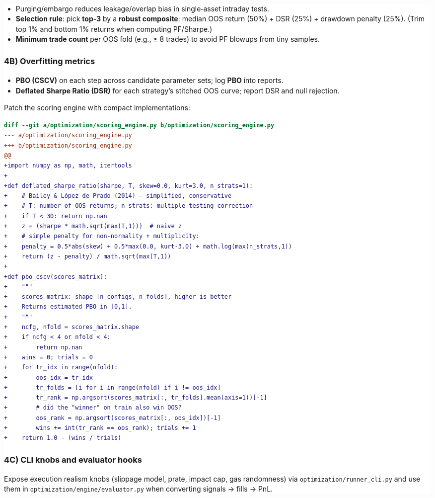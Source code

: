   * Purging/embargo reduces leakage/overlap bias in single‑asset intraday tests.
* **Selection rule**: pick **top‑3** by a **robust composite**: median OOS return (50%) + DSR (25%) + drawdown penalty (25%). (Trim top 1% and bottom 1% returns when computing PF/Sharpe.)
* **Minimum trade count** per OOS fold (e.g., ≥ 8 trades) to avoid PF blowups from tiny samples.

### 4B) Overfitting metrics

* **PBO (CSCV)** on each step across candidate parameter sets; log **PBO** into reports.
* **Deflated Sharpe Ratio (DSR)** for each strategy’s stitched OOS curve; report DSR and null rejection.

Patch the scoring engine with compact implementations:

```diff
diff --git a/optimization/scoring_engine.py b/optimization/scoring_engine.py
--- a/optimization/scoring_engine.py
+++ b/optimization/scoring_engine.py
@@
+import numpy as np, math, itertools
+
+def deflated_sharpe_ratio(sharpe, T, skew=0.0, kurt=3.0, n_strats=1):
+    # Bailey & López de Prado (2014) – simplified, conservative
+    # T: number of OOS returns; n_strats: multiple testing correction
+    if T < 30: return np.nan
+    z = (sharpe * math.sqrt(max(T,1)))  # naive z
+    # simple penalty for non-normality + multiplicity:
+    penalty = 0.5*abs(skew) + 0.5*max(0.0, kurt-3.0) + math.log(max(n_strats,1))
+    return (z - penalty) / math.sqrt(max(T,1))
+
+def pbo_cscv(scores_matrix):
+    """
+    scores_matrix: shape [n_configs, n_folds], higher is better
+    Returns estimated PBO in [0,1].
+    """
+    ncfg, nfold = scores_matrix.shape
+    if ncfg < 4 or nfold < 4:
+        return np.nan
+    wins = 0; trials = 0
+    for tr_idx in range(nfold):
+        oos_idx = tr_idx
+        tr_folds = [i for i in range(nfold) if i != oos_idx]
+        tr_rank = np.argsort(scores_matrix[:, tr_folds].mean(axis=1))[-1]
+        # did the "winner" on train also win OOS?
+        oos_rank = np.argsort(scores_matrix[:, oos_idx])[-1]
+        wins += int(tr_rank == oos_rank); trials += 1
+    return 1.0 - (wins / trials)
```

### 4C) CLI knobs and evaluator hooks

Expose execution realism knobs (slippage model, prate, impact cap, gas randomness) via `optimization/runner_cli.py` and use them in `optimization/engine/evaluator.py` when converting signals → fills → PnL.

